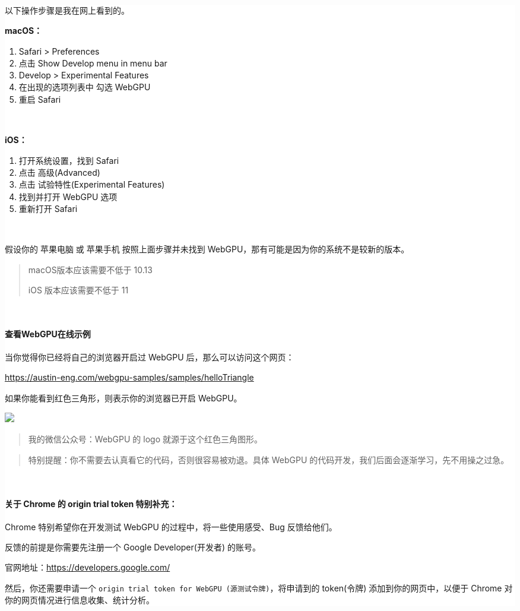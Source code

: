 以下操作步骤是我在网上看到的。

**macOS：**

1. Safari > Preferences
2. 点击 Show Develop menu in menu bar
3. Develop > Experimental Features
4. 在出现的选项列表中 勾选 WebGPU
5. 重启 Safari

<br>

**iOS：**

1. 打开系统设置，找到 Safari
2. 点击 高级(Advanced)
3. 点击 试验特性(Experimental Features)
4. 找到并打开 WebGPU 选项
5. 重新打开 Safari



<br>

假设你的 苹果电脑 或 苹果手机 按照上面步骤并未找到 WebGPU，那有可能是因为你的系统不是较新的版本。

> macOS版本应该需要不低于 10.13
>
> iOS 版本应该需要不低于 11



<br>

#### 查看WebGPU在线示例

当你觉得你已经将自己的浏览器开启过 WebGPU 后，那么可以访问这个网页：

https://austin-eng.com/webgpu-samples/samples/helloTriangle

如果你能看到红色三角形，则表示你的浏览器已开启 WebGPU。

![](https://puxiao.com/webgpu_tutorial/imgs/helloTriangle.jpg)

> 我的微信公众号：WebGPU 的 logo 就源于这个红色三角图形。

> 特别提醒：你不需要去认真看它的代码，否则很容易被劝退。具体 WebGPU 的代码开发，我们后面会逐渐学习，先不用操之过急。



<br>

#### 关于 Chrome 的 origin trial token 特别补充：

Chrome 特别希望你在开发测试 WebGPU 的过程中，将一些使用感受、Bug 反馈给他们。

反馈的前提是你需要先注册一个 Google Developer(开发者) 的账号。

官网地址：https://developers.google.com/

然后，你还需要申请一个 `origin trial token for WebGPU (源测试令牌)`，将申请到的 token(令牌) 添加到你的网页中，以便于 Chrome 对你的网页情况进行信息收集、统计分析。
